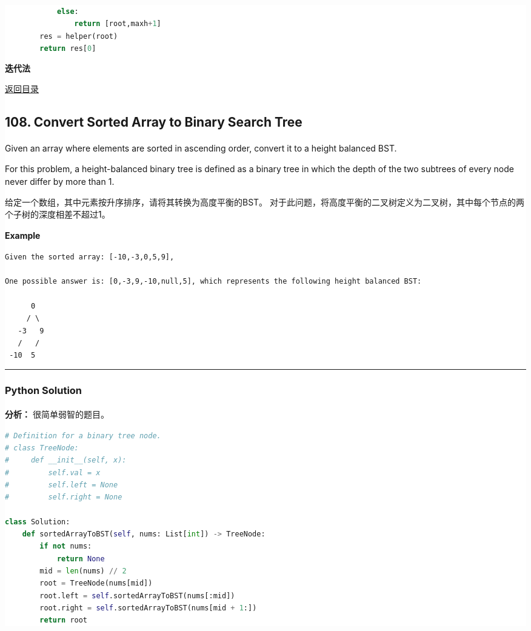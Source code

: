 ```python
            else:
                return [root,maxh+1]
        res = helper(root)
        return res[0]
```

**迭代法**

```python

```

[返回目录](#00)

## 108. Convert Sorted Array to Binary Search Tree

Given an array where elements are sorted in ascending order, convert it to a height balanced BST.

For this problem, a height-balanced binary tree is defined as a binary tree in which the depth of the two subtrees of every node never differ by more than 1.

给定一个数组，其中元素按升序排序，请将其转换为高度平衡的BST。 对于此问题，将高度平衡的二叉树定义为二叉树，其中每个节点的两个子树的深度相差不超过1。

**Example**

```
Given the sorted array: [-10,-3,0,5,9],

One possible answer is: [0,-3,9,-10,null,5], which represents the following height balanced BST:

      0
     / \
   -3   9
   /   /
 -10  5
```

---

### Python Solution
**分析：** 很简单弱智的题目。

```python
# Definition for a binary tree node.
# class TreeNode:
#     def __init__(self, x):
#         self.val = x
#         self.left = None
#         self.right = None

class Solution:
    def sortedArrayToBST(self, nums: List[int]) -> TreeNode:
        if not nums:
            return None
        mid = len(nums) // 2
        root = TreeNode(nums[mid])
        root.left = self.sortedArrayToBST(nums[:mid])
        root.right = self.sortedArrayToBST(nums[mid + 1:])
        return root
```
